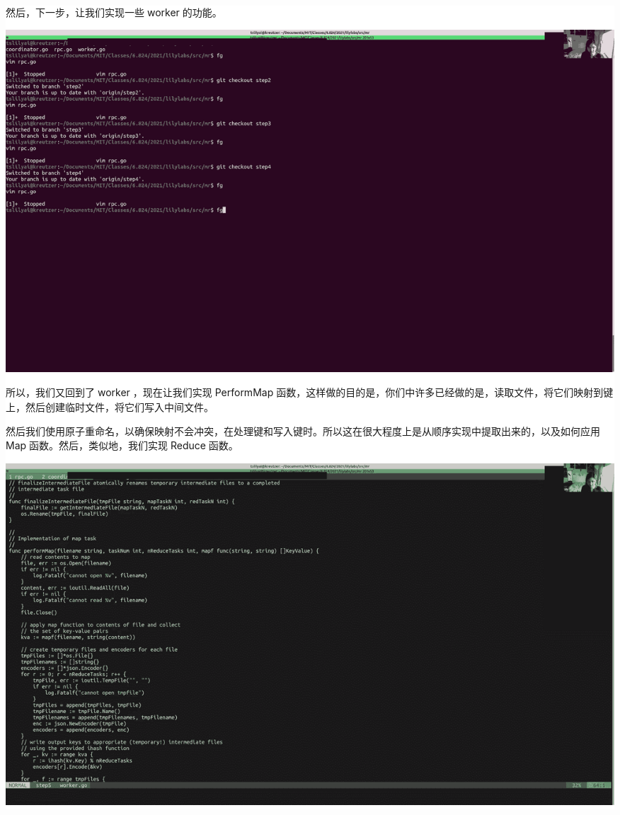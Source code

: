 然后，下一步，让我们实现一些 worker 的功能。

![](img/2f0086836e72c092d2bf8ae8cc8e8252_19.png)

所以，我们又回到了 worker ，现在让我们实现 PerformMap 函数，这样做的目的是，你们中许多已经做的是，读取文件，将它们映射到键上，然后创建临时文件，将它们写入中间文件。

然后我们使用原子重命名，以确保映射不会冲突，在处理键和写入键时。所以这在很大程度上是从顺序实现中提取出来的，以及如何应用 Map 函数。然后，类似地，我们实现 Reduce 函数。



![](img/2f0086836e72c092d2bf8ae8cc8e8252_21.png)
